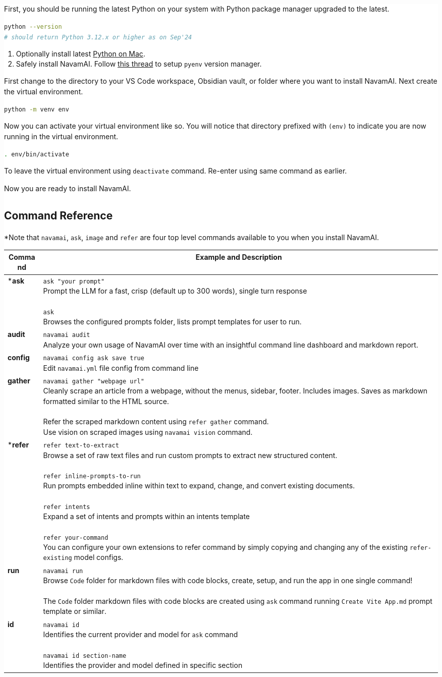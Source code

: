 First, you should be running the latest Python on your system with Python package manager upgraded to the latest.

```bash
python --version
# should return Python 3.12.x or higher as on Sep'24
```

1. Optionally install latest [Python on Mac](https://docs.python-guide.org/starting/install3/osx/). 
2. Safely install NavamAI. Follow [this thread](https://apple.stackexchange.com/questions/237430/how-to-install-specific-version-of-python-on-os-x) to setup `pyenv` version manager.

First change to the directory to your VS Code workspace, Obsidian vault, or folder where you want to install NavamAI. Next create the virtual environment.

```bash
python -m venv env
```

Now you can activate your virtual environment like so. You will notice that directory prefixed with `(env)` to indicate you are now running in the virtual environment.

```bash
. env/bin/activate
```

To leave the virtual environment using `deactivate` command. Re-enter using same command as earlier.

Now you are ready to install NavamAI.

## Command Reference

*Note that `navamai`, `ask`, `image` and `refer` are four top level commands available to you when you install NavamAI.

| Command      | Example and Description                                                                                                                                                                                                                                                                                                                                                                                                                                                                                                  |
| ------------ | ------------------------------------------------------------------------------------------------------------------------------------------------------------------------------------------------------------------------------------------------------------------------------------------------------------------------------------------------------------------------------------------------------------------------------------------------------------------------------------------------------------------------ |
| ***ask**     | `ask "your prompt"`<br>Prompt the LLM for a fast, crisp (default up to 300 words), single turn response<br><br>`ask`<br>Browses the configured prompts folder, lists prompt templates for user to run.                                                                                                                                                                                                                                                                                                                   |
| **audit**    | `navamai audit`<br>Analyze your own usage of NavamAI over time with an insightful command line dashboard and markdown report.                                                                                                                                                                                                                                                                                                                                                                                            |
| **config**   | `navamai config ask save true`<br>Edit `navamai.yml` file config from command line                                                                                                                                                                                                                                                                                                                                                                                                                                       |
| **gather**   | `navamai gather "webpage url"`<br>Cleanly scrape an article from a webpage, without the menus, sidebar, footer. Includes images. Saves as markdown formatted similar to the HTML source.<br> <br>Refer the scraped markdown content using `refer gather` command.<br>Use vision on scraped images using `navamai vision` command.                                                                                                                                                                                        |
| ***refer**   | `refer text-to-extract`<br>Browse a set of raw text files and run custom prompts to extract new structured content.<br><br>`refer inline-prompts-to-run`<br>Run prompts embedded inline within text to expand, change, and convert existing documents.<br><br>`refer intents`<br>Expand a set of intents and prompts within an intents template<br><br>`refer your-command`<br>You can configure your own extensions to refer command by simply copying and changing any of the existing `refer-existing` model configs. |
| **run**      | `navamai run`<br>Browse `Code` folder for markdown files with code blocks, create, setup, and run the app in one single command!<br><br>The `Code` folder markdown files with code blocks are created using `ask` command running `Create Vite App.md` prompt template or similar.                                                                                                                                                                                                                                       |
| **id**       | `navamai id`<br>Identifies the current provider and model for `ask` command<br><br>`navamai id section-name`<br>Identifies the provider and model defined in specific section                                                                                                                                                                                                                                                                                                                                            |